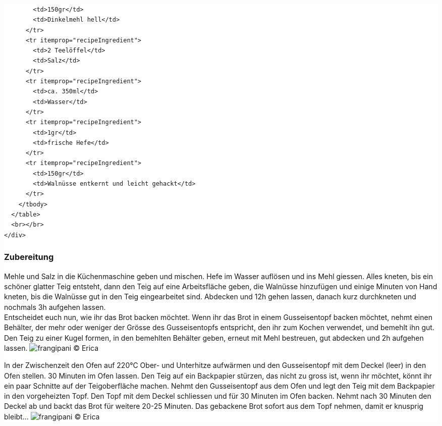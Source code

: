             <td>150gr</td>
            <td>Dinkelmehl hell</td>
          </tr>
          <tr itemprop="recipeIngredient"> 
            <td>2 Teelöffel</td>
            <td>Salz</td>
          </tr>
          <tr itemprop="recipeIngredient"> 
            <td>ca. 350ml</td>
            <td>Wasser</td>
          </tr>
          <tr itemprop="recipeIngredient"> 
            <td>1gr</td>
            <td>frische Hefe</td>
          </tr>
          <tr itemprop="recipeIngredient"> 
            <td>150gr</td>
            <td>Walnüsse entkernt und leicht gehackt</td>
          </tr>
        </tbody>
      </table>
      <br></br>
    </div>
  </div>
</div>


<h3>
  <font color="grey">
    <i class="fa-solid fa-gears"></i>
  </font> Zubereitung
</h3>

Mehle und Salz in die Küchenmaschine geben und mischen. Hefe im Wasser auflösen und ins Mehl giessen. Alles kneten, bis ein schöner glatter Teig entsteht, dann den Teig auf eine Arbeitsfläche geben, die Walnüsse hinzufügen und einige Minuten von Hand kneten, bis die Walnüsse gut in den Teig eingearbeitet sind. Abdecken und 12h gehen lassen, danach kurz durchkneten und nochmals 3h aufgehen lassen.
<br />
Entscheidet euch nun, wie ihr das Brot backen möchtet. Wenn ihr das Brot in einem Gusseisentopf backen möchtet, nehmt einen Behälter, der mehr oder weniger der Grösse des Gusseisentopfs entspricht, den ihr zum Kochen verwendet, und bemehlt ihn gut. Den Teig zu einer Kugel formen, in den bemehlten Behälter geben, erneut mit Mehl bestreuen, gut abdecken und 2h aufgehen lassen.
![](../2020-11-05-pane-al-farro-con-noci/lievitazione.jpeg "frangipani © Erica")

In der Zwischenzeit den Ofen auf 220°C Ober- und Unterhitze aufwärmen und den Gusseisentopf mit dem Deckel (leer) in den Ofen stellen. 30 Minuten im Ofen lassen. Den Teig auf ein Backpapier stürzen, das nicht zu gross ist, wenn ihr möchtet, könnt ihr ein paar Schnitte auf der Teigoberfläche machen. Nehmt den Gusseisentopf aus dem Ofen und legt den Teig mit dem Backpapier in den vorgeheizten Topf. Den Topf mit dem Deckel schliessen und für 30 Minuten im Ofen backen. Nehmt nach 30 Minuten den Deckel ab und backt das Brot für weitere 20-25 Minuten. Das gebackene Brot sofort aus dem Topf nehmen, damit er knusprig bleibt...
![](../2020-11-05-pane-al-farro-con-noci/casseruola.jpeg "frangipani © Erica")
